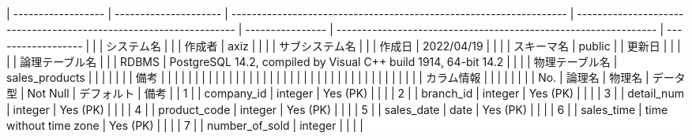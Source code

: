 | ------------------ | --------------------- | ------------------------------------------------------------------ | ------------------------------------------------------------------ | ---------------- | --------------------------------------------------------------- | ------------------ | 
|                    | システム名            |                                                                    |                                                                    | 作成者           | axiz                                                            |                    | 
|                    | サブシステム名        |                                                                    |                                                                    | 作成日           | 2022/04/19                                                      |                    | 
|                    | スキーマ名            | public                                                             |                                                                    | 更新日           |                                                                 |                    | 
|                    | 論理テーブル名        |                                                                    |                                                                    | RDBMS            | PostgreSQL 14.2, compiled by Visual C++ build 1914, 64-bit 14.2 |                    | 
|                    | 物理テーブル名        | sales_products                                                     |                                                                    |                  |                                                                 |                    | 
|                    | 備考                  |                                                                    |                                                                    |                  |                                                                 |                    | 
|                    |                       |                                                                    |                                                                    |                  |                                                                 |                    | 
|                    |                       |                                                                    |                                                                    |                  |                                                                 |                    | 
|                    |                       |                                                                    |                                                                    |                  |                                                                 |                    | 
|                    |                       |                                                                    |                                                                    |                  |                                                                 |                    | 
| カラム情報         |                       |                                                                    |                                                                    |                  |                                                                 |                    | 
| No.                | 論理名                | 物理名                                                             | データ型                                                           | Not Null         | デフォルト                                                      | 備考               | 
| 1                  |                       | company_id                                                         | integer                                                            | Yes (PK)         |                                                                 |                    | 
| 2                  |                       | branch_id                                                          | integer                                                            | Yes (PK)         |                                                                 |                    | 
| 3                  |                       | detail_num                                                         | integer                                                            | Yes (PK)         |                                                                 |                    | 
| 4                  |                       | product_code                                                       | integer                                                            | Yes (PK)         |                                                                 |                    | 
| 5                  |                       | sales_date                                                         | date                                                               | Yes (PK)         |                                                                 |                    | 
| 6                  |                       | sales_time                                                         | time without time zone                                             | Yes (PK)         |                                                                 |                    | 
| 7                  |                       | number_of_sold                                                     | integer                                                            |                  |                                                                 |                    | 
